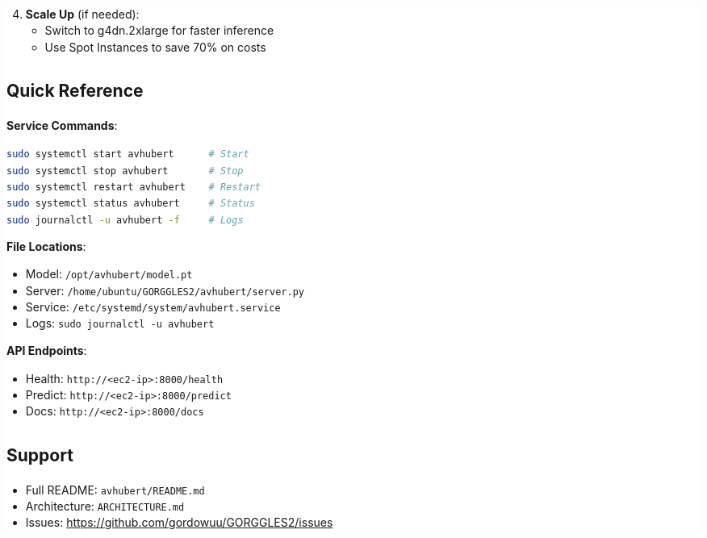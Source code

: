 4. **Scale Up** (if needed):
   - Switch to g4dn.2xlarge for faster inference
   - Use Spot Instances to save 70% on costs

## Quick Reference

**Service Commands**:
```bash
sudo systemctl start avhubert      # Start
sudo systemctl stop avhubert       # Stop
sudo systemctl restart avhubert    # Restart
sudo systemctl status avhubert     # Status
sudo journalctl -u avhubert -f     # Logs
```

**File Locations**:
- Model: `/opt/avhubert/model.pt`
- Server: `/home/ubuntu/GORGGLES2/avhubert/server.py`
- Service: `/etc/systemd/system/avhubert.service`
- Logs: `sudo journalctl -u avhubert`

**API Endpoints**:
- Health: `http://<ec2-ip>:8000/health`
- Predict: `http://<ec2-ip>:8000/predict`
- Docs: `http://<ec2-ip>:8000/docs`

## Support

- Full README: `avhubert/README.md`
- Architecture: `ARCHITECTURE.md`
- Issues: https://github.com/gordowuu/GORGGLES2/issues
